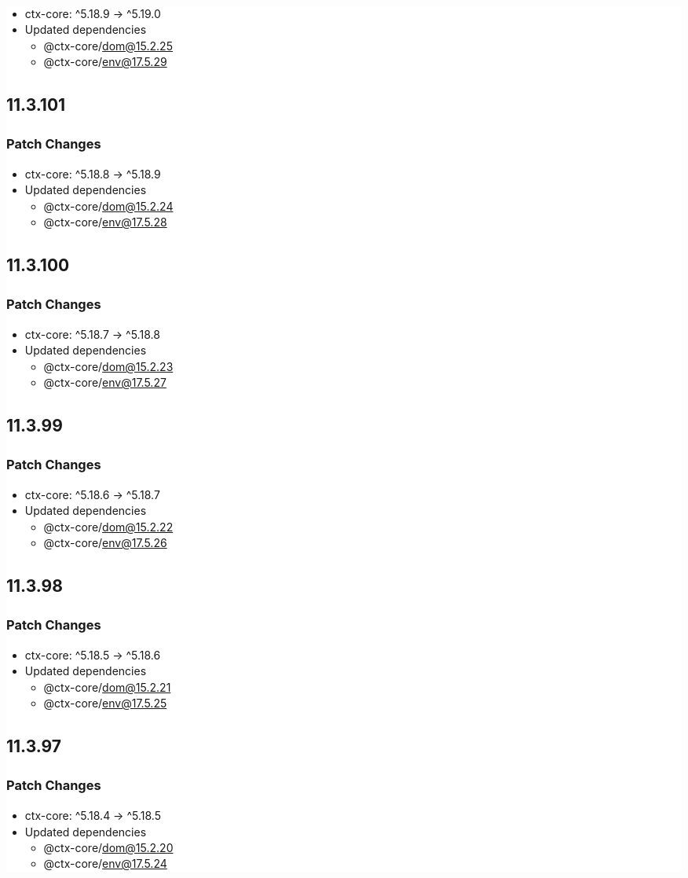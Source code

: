 - ctx-core: ^5.18.9 -> ^5.19.0
- Updated dependencies
  - @ctx-core/dom@15.2.25
  - @ctx-core/env@17.5.29

## 11.3.101

### Patch Changes

- ctx-core: ^5.18.8 -> ^5.18.9
- Updated dependencies
  - @ctx-core/dom@15.2.24
  - @ctx-core/env@17.5.28

## 11.3.100

### Patch Changes

- ctx-core: ^5.18.7 -> ^5.18.8
- Updated dependencies
  - @ctx-core/dom@15.2.23
  - @ctx-core/env@17.5.27

## 11.3.99

### Patch Changes

- ctx-core: ^5.18.6 -> ^5.18.7
- Updated dependencies
  - @ctx-core/dom@15.2.22
  - @ctx-core/env@17.5.26

## 11.3.98

### Patch Changes

- ctx-core: ^5.18.5 -> ^5.18.6
- Updated dependencies
  - @ctx-core/dom@15.2.21
  - @ctx-core/env@17.5.25

## 11.3.97

### Patch Changes

- ctx-core: ^5.18.4 -> ^5.18.5
- Updated dependencies
  - @ctx-core/dom@15.2.20
  - @ctx-core/env@17.5.24
